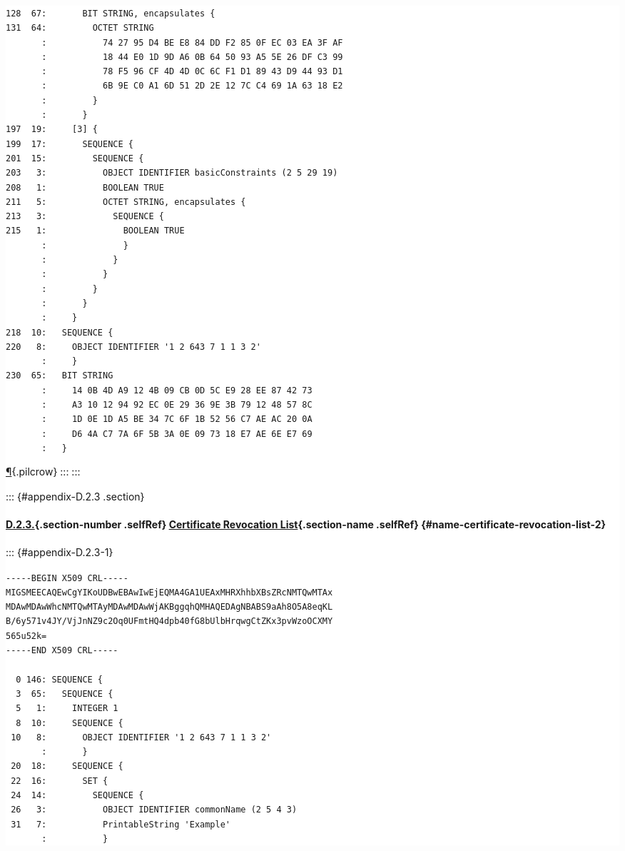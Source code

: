 ``` {.lang-asn.1 .sourcecode}
128  67:       BIT STRING, encapsulates {
131  64:         OCTET STRING
       :           74 27 95 D4 BE E8 84 DD F2 85 0F EC 03 EA 3F AF
       :           18 44 E0 1D 9D A6 0B 64 50 93 A5 5E 26 DF C3 99
       :           78 F5 96 CF 4D 4D 0C 6C F1 D1 89 43 D9 44 93 D1
       :           6B 9E C0 A1 6D 51 2D 2E 12 7C C4 69 1A 63 18 E2
       :         }
       :       }
197  19:     [3] {
199  17:       SEQUENCE {
201  15:         SEQUENCE {
203   3:           OBJECT IDENTIFIER basicConstraints (2 5 29 19)
208   1:           BOOLEAN TRUE
211   5:           OCTET STRING, encapsulates {
213   3:             SEQUENCE {
215   1:               BOOLEAN TRUE
       :               }
       :             }
       :           }
       :         }
       :       }
       :     }
218  10:   SEQUENCE {
220   8:     OBJECT IDENTIFIER '1 2 643 7 1 1 3 2'
       :     }
230  65:   BIT STRING
       :     14 0B 4D A9 12 4B 09 CB 0D 5C E9 28 EE 87 42 73
       :     A3 10 12 94 92 EC 0E 29 36 9E 3B 79 12 48 57 8C
       :     1D 0E 1D A5 BE 34 7C 6F 1B 52 56 C7 AE AC 20 0A
       :     D6 4A C7 7A 6F 5B 3A 0E 09 73 18 E7 AE 6E E7 69
       :   }
```

[¶](#appendix-D.2.2-1){.pilcrow}
:::
:::

::: {#appendix-D.2.3 .section}
#### [D.2.3.](#appendix-D.2.3){.section-number .selfRef} [Certificate Revocation List](#name-certificate-revocation-list-2){.section-name .selfRef} {#name-certificate-revocation-list-2}

::: {#appendix-D.2.3-1}
``` {.lang-asn.1 .sourcecode}
-----BEGIN X509 CRL-----
MIGSMEECAQEwCgYIKoUDBwEBAwIwEjEQMA4GA1UEAxMHRXhhbXBsZRcNMTQwMTAx
MDAwMDAwWhcNMTQwMTAyMDAwMDAwWjAKBggqhQMHAQEDAgNBABS9aAh8O5A8eqKL
B/6y571v4JY/VjJnNZ9c2Oq0UFmtHQ4dpb40fG8bUlbHrqwgCtZKx3pvWzoOCXMY
565u52k=
-----END X509 CRL-----

  0 146: SEQUENCE {
  3  65:   SEQUENCE {
  5   1:     INTEGER 1
  8  10:     SEQUENCE {
 10   8:       OBJECT IDENTIFIER '1 2 643 7 1 1 3 2'
       :       }
 20  18:     SEQUENCE {
 22  16:       SET {
 24  14:         SEQUENCE {
 26   3:           OBJECT IDENTIFIER commonName (2 5 4 3)
 31   7:           PrintableString 'Example'
       :           }
```